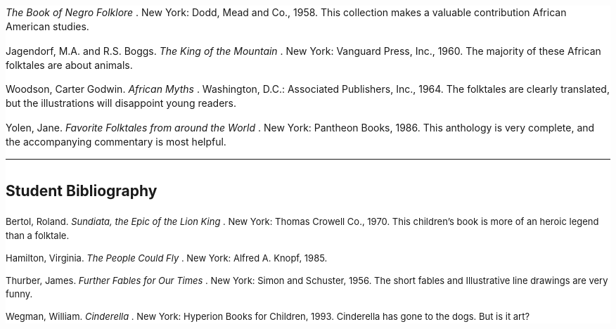 <i>
The Book of Negro Folklore
</i>
. New York: Dodd, Mead and Co., 1958. This collection makes a valuable contribution African American studies.
</p>
<p>
Jagendorf, M.A. and R.S. Boggs.
<i>
The King of the Mountain
</i>
. New York: Vanguard Press, Inc., 1960. The majority of these African folktales are about animals.
</p>
<p>
Woodson, Carter Godwin.
<i>
African Myths
</i>
. Washington, D.C.: Associated Publishers, Inc., 1964. The folktales are clearly translated, but the illustrations will disappoint young readers.
</p>
<p>
Yolen, Jane.
<i>
Favorite Folktales from around the World
</i>
. New York: Pantheon Books, 1986. This anthology is very complete, and the accompanying commentary is most helpful.
</p>
</font>
<hr/>
<h2>
Student Bibliography
</h2>
<font size="-1">
Bertol, Roland.
<i>
Sundiata, the Epic of the Lion King
</i>
. New York: Thomas Crowell Co., 1970. This children’s book is more of an heroic legend than a folktale.
<p>
Hamilton, Virginia.
<i>
The People Could Fly
</i>
. New York: Alfred A. Knopf, 1985.
</p>
<p>
Thurber, James.
<i>
Further Fables for Our Times
</i>
. New York: Simon and Schuster, 1956. The short fables and Illustrative line drawings are very funny.
</p>
<p>
Wegman, William.
<i>
Cinderella
</i>
. New York: Hyperion Books for Children, 1993. Cinderella has gone to the dogs. But is it art?
</p>
</font>